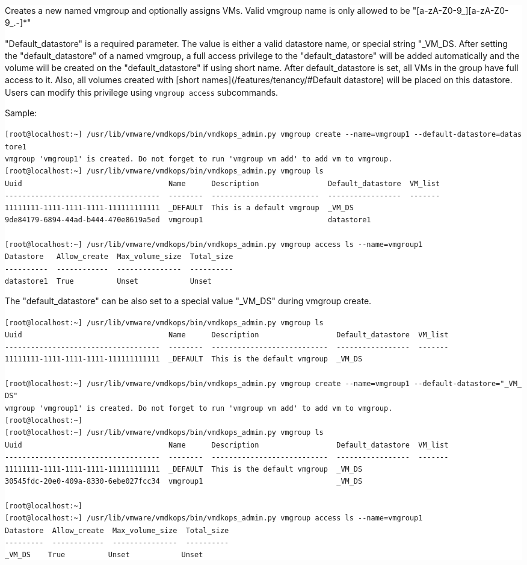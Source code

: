 Creates a new named vmgroup and optionally assigns VMs. Valid vmgroup name is only allowed to be "[a-zA-Z0-9_][a-zA-Z0-9_.-]*"

"Default_datastore" is a required parameter. The value is either a valid datastore name, or special string "_VM_DS.
After setting the "default_datastore" of a named vmgroup, a full access privilege to the "default_datastore" will be added automatically
and the volume will be created on the "default_datastore" if using short name.
After default_datastore is set, all VMs in the group have full access to it. Also, all volumes created with [short names](/features/tenancy/#Default datastore)
will be placed on this datastore.
Users can modify this privilege using `vmgroup access` subcommands.

Sample:
```
[root@localhost:~] /usr/lib/vmware/vmdkops/bin/vmdkops_admin.py vmgroup create --name=vmgroup1 --default-datastore=datastore1
vmgroup 'vmgroup1' is created. Do not forget to run 'vmgroup vm add' to add vm to vmgroup.
[root@localhost:~] /usr/lib/vmware/vmdkops/bin/vmdkops_admin.py vmgroup ls
Uuid                                  Name      Description                Default_datastore  VM_list
------------------------------------  --------  -------------------------  -----------------  -------
11111111-1111-1111-1111-111111111111  _DEFAULT  This is a default vmgroup  _VM_DS
9de84179-6894-44ad-b444-470e8619a5ed  vmgroup1                             datastore1

[root@localhost:~] /usr/lib/vmware/vmdkops/bin/vmdkops_admin.py vmgroup access ls --name=vmgroup1
Datastore   Allow_create  Max_volume_size  Total_size
----------  ------------  ---------------  ----------
datastore1  True          Unset            Unset
```

The "default_datastore" can be also set to a special value "_VM_DS" during vmgroup create.
```
[root@localhost:~] /usr/lib/vmware/vmdkops/bin/vmdkops_admin.py vmgroup ls
Uuid                                  Name      Description                  Default_datastore  VM_list
------------------------------------  --------  ---------------------------  -----------------  -------
11111111-1111-1111-1111-111111111111  _DEFAULT  This is the default vmgroup  _VM_DS

[root@localhost:~] /usr/lib/vmware/vmdkops/bin/vmdkops_admin.py vmgroup create --name=vmgroup1 --default-datastore="_VM_DS"
vmgroup 'vmgroup1' is created. Do not forget to run 'vmgroup vm add' to add vm to vmgroup.
[root@localhost:~]
[root@localhost:~] /usr/lib/vmware/vmdkops/bin/vmdkops_admin.py vmgroup ls
Uuid                                  Name      Description                  Default_datastore  VM_list
------------------------------------  --------  ---------------------------  -----------------  -------
11111111-1111-1111-1111-111111111111  _DEFAULT  This is the default vmgroup  _VM_DS
30545fdc-20e0-409a-8330-6ebe027fcc34  vmgroup1                               _VM_DS

[root@localhost:~]
[root@localhost:~] /usr/lib/vmware/vmdkops/bin/vmdkops_admin.py vmgroup access ls --name=vmgroup1
Datastore  Allow_create  Max_volume_size  Total_size
---------  ------------  ---------------  ----------
_VM_DS    True          Unset            Unset

```
